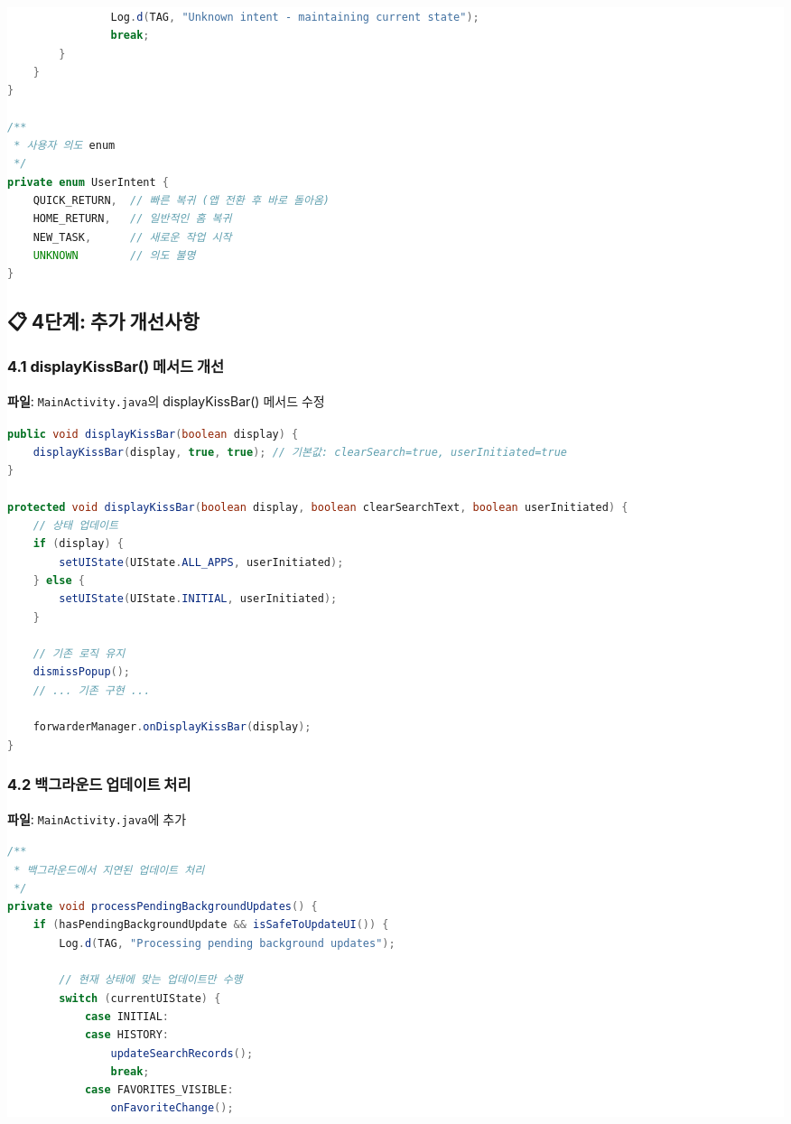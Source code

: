 ```java
                Log.d(TAG, "Unknown intent - maintaining current state");
                break;
        }
    }
}

/**
 * 사용자 의도 enum
 */
private enum UserIntent {
    QUICK_RETURN,  // 빠른 복귀 (앱 전환 후 바로 돌아옴)
    HOME_RETURN,   // 일반적인 홈 복귀
    NEW_TASK,      // 새로운 작업 시작
    UNKNOWN        // 의도 불명
}
```

## 📋 4단계: 추가 개선사항

### 4.1 displayKissBar() 메서드 개선

**파일**: `MainActivity.java`의 displayKissBar() 메서드 수정

```java
public void displayKissBar(boolean display) {
    displayKissBar(display, true, true); // 기본값: clearSearch=true, userInitiated=true
}

protected void displayKissBar(boolean display, boolean clearSearchText, boolean userInitiated) {
    // 상태 업데이트
    if (display) {
        setUIState(UIState.ALL_APPS, userInitiated);
    } else {
        setUIState(UIState.INITIAL, userInitiated);
    }
    
    // 기존 로직 유지
    dismissPopup();
    // ... 기존 구현 ...
    
    forwarderManager.onDisplayKissBar(display);
}
```

### 4.2 백그라운드 업데이트 처리

**파일**: `MainActivity.java`에 추가

```java
/**
 * 백그라운드에서 지연된 업데이트 처리
 */
private void processPendingBackgroundUpdates() {
    if (hasPendingBackgroundUpdate && isSafeToUpdateUI()) {
        Log.d(TAG, "Processing pending background updates");
        
        // 현재 상태에 맞는 업데이트만 수행
        switch (currentUIState) {
            case INITIAL:
            case HISTORY:
                updateSearchRecords();
                break;
            case FAVORITES_VISIBLE:
                onFavoriteChange();
```